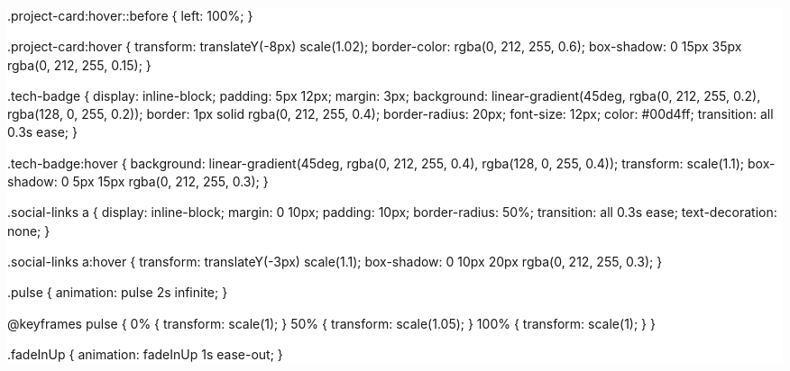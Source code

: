 .project-card:hover::before {
  left: 100%;
}

.project-card:hover {
  transform: translateY(-8px) scale(1.02);
  border-color: rgba(0, 212, 255, 0.6);
  box-shadow: 0 15px 35px rgba(0, 212, 255, 0.15);
}

.tech-badge {
  display: inline-block;
  padding: 5px 12px;
  margin: 3px;
  background: linear-gradient(45deg, rgba(0, 212, 255, 0.2), rgba(128, 0, 255, 0.2));
  border: 1px solid rgba(0, 212, 255, 0.4);
  border-radius: 20px;
  font-size: 12px;
  color: #00d4ff;
  transition: all 0.3s ease;
}

.tech-badge:hover {
  background: linear-gradient(45deg, rgba(0, 212, 255, 0.4), rgba(128, 0, 255, 0.4));
  transform: scale(1.1);
  box-shadow: 0 5px 15px rgba(0, 212, 255, 0.3);
}

.social-links a {
  display: inline-block;
  margin: 0 10px;
  padding: 10px;
  border-radius: 50%;
  transition: all 0.3s ease;
  text-decoration: none;
}

.social-links a:hover {
  transform: translateY(-3px) scale(1.1);
  box-shadow: 0 10px 20px rgba(0, 212, 255, 0.3);
}

.pulse {
  animation: pulse 2s infinite;
}

@keyframes pulse {
  0% { transform: scale(1); }
  50% { transform: scale(1.05); }
  100% { transform: scale(1); }
}

.fadeInUp {
  animation: fadeInUp 1s ease-out;
}
